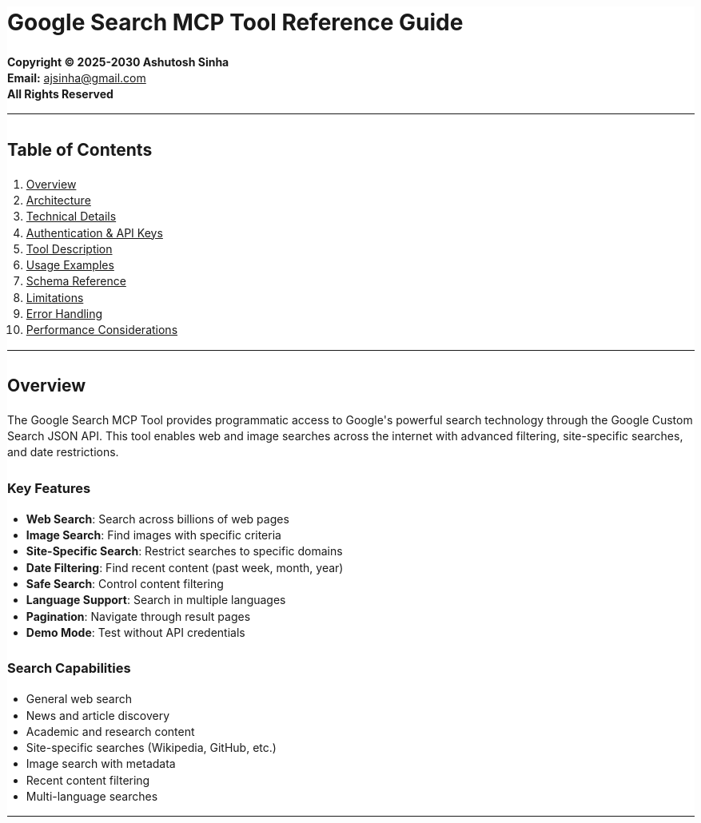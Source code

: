 # Google Search MCP Tool Reference Guide

**Copyright © 2025-2030 Ashutosh Sinha**  
**Email:** ajsinha@gmail.com  
**All Rights Reserved**

---

## Table of Contents

1. [Overview](#overview)
2. [Architecture](#architecture)
3. [Technical Details](#technical-details)
4. [Authentication & API Keys](#authentication--api-keys)
5. [Tool Description](#tool-description)
6. [Usage Examples](#usage-examples)
7. [Schema Reference](#schema-reference)
8. [Limitations](#limitations)
9. [Error Handling](#error-handling)
10. [Performance Considerations](#performance-considerations)

---

## Overview

The Google Search MCP Tool provides programmatic access to Google's powerful search technology through the Google Custom Search JSON API. This tool enables web and image searches across the internet with advanced filtering, site-specific searches, and date restrictions.

### Key Features

- **Web Search**: Search across billions of web pages
- **Image Search**: Find images with specific criteria
- **Site-Specific Search**: Restrict searches to specific domains
- **Date Filtering**: Find recent content (past week, month, year)
- **Safe Search**: Control content filtering
- **Language Support**: Search in multiple languages
- **Pagination**: Navigate through result pages
- **Demo Mode**: Test without API credentials

### Search Capabilities

- General web search
- News and article discovery
- Academic and research content
- Site-specific searches (Wikipedia, GitHub, etc.)
- Image search with metadata
- Recent content filtering
- Multi-language searches

---
